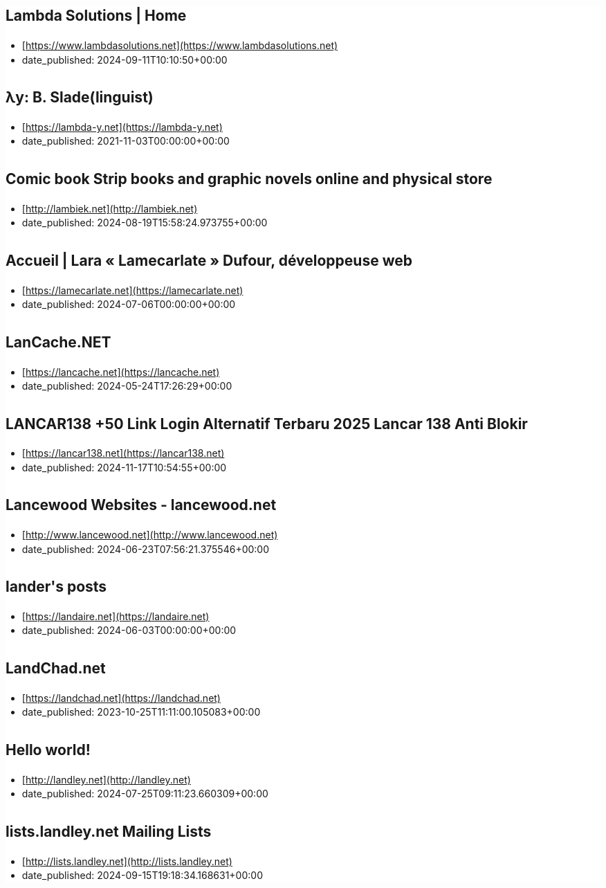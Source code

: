  ## Lambda Solutions | Home
 - [https://www.lambdasolutions.net](https://www.lambdasolutions.net)
 - date_published: 2024-09-11T10:10:50+00:00

 ## λy: B. Slade(linguist)
 - [https://lambda-y.net](https://lambda-y.net)
 - date_published: 2021-11-03T00:00:00+00:00

 ## Comic book Strip books and graphic novels online and physical store
 - [http://lambiek.net](http://lambiek.net)
 - date_published: 2024-08-19T15:58:24.973755+00:00

 ## Accueil | Lara « Lamecarlate » Dufour, développeuse web
 - [https://lamecarlate.net](https://lamecarlate.net)
 - date_published: 2024-07-06T00:00:00+00:00

 ## LanCache.NET
 - [https://lancache.net](https://lancache.net)
 - date_published: 2024-05-24T17:26:29+00:00

 ## LANCAR138 +50 Link Login Alternatif Terbaru 2025 Lancar 138 Anti Blokir
 - [https://lancar138.net](https://lancar138.net)
 - date_published: 2024-11-17T10:54:55+00:00

 ## Lancewood Websites - lancewood.net
 - [http://www.lancewood.net](http://www.lancewood.net)
 - date_published: 2024-06-23T07:56:21.375546+00:00

 ## lander's posts
 - [https://landaire.net](https://landaire.net)
 - date_published: 2024-06-03T00:00:00+00:00

 ## LandChad.net
 - [https://landchad.net](https://landchad.net)
 - date_published: 2023-10-25T11:11:00.105083+00:00

 ## Hello world!
 - [http://landley.net](http://landley.net)
 - date_published: 2024-07-25T09:11:23.660309+00:00

 ## lists.landley.net Mailing Lists
 - [http://lists.landley.net](http://lists.landley.net)
 - date_published: 2024-09-15T19:18:34.168631+00:00
